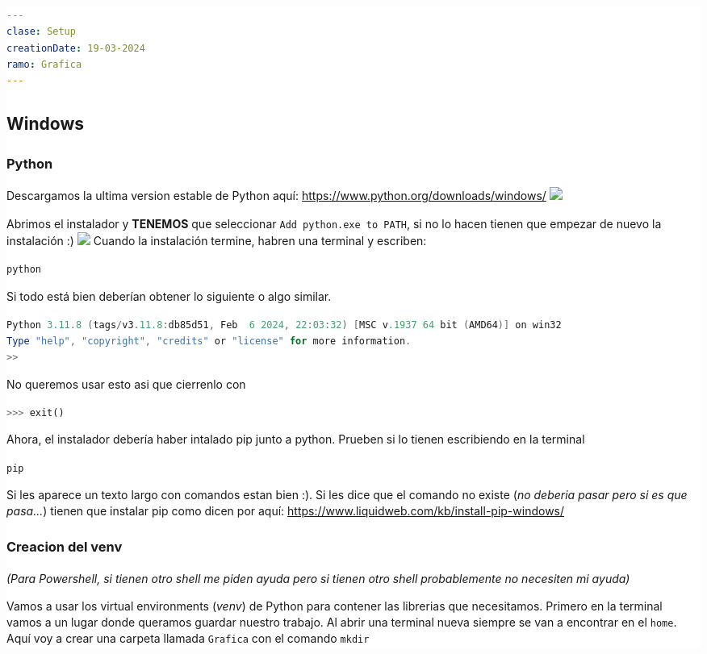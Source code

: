 ```yaml
---
clase: Setup
creationDate: 19-03-2024
ramo: Grafica
---
```


## Windows

### Python

Descargamos la ultima version estable de Python aquí: https://www.python.org/downloads/windows/
![](./captures/0.png|550)

Abrimos el instalador y **TENEMOS** que seleccionar `Add python.exe to PATH`, si no lo hacen tienen que empezar de nuevo la instalación :)
![](./captures/1.png|550)
Cuando la instalación termine, habren una terminal y escriben:

``` powershell
python
```

Si todo está bien deberían obtener lo siguiente o algo similar.

``` powershell
Python 3.11.8 (tags/v3.11.8:db85d51, Feb  6 2024, 22:03:32) [MSC v.1937 64 bit (AMD64)] on win32
Type "help", "copyright", "credits" or "license" for more information.
>>
```

No queremos usar esto asi que cierrenlo con

``` python
>>> exit()
```

Ahora, el instalador debería haber intalado pip junto a python. Prueben si lo tienen escribiendo en la terminal

``` powershell
pip
```

Si les aparece un texto largo con comandos estan bien :).
Si les dice que el comando no existe (*no deberia pasar pero si es que pasa...*) tienen que instalar pip como dicen por aquí: https://www.liquidweb.com/kb/install-pip-windows/

### Creacion del venv

*(Para Powershell, si tienen otro shell me piden ayuda pero si tienen otro shell probablemente no necesiten mi ayuda)*

Vamos a usar los virtual environments (*venv*) de Python para contener las librerias que necesitamos.
Primero en la terminal vamos a un lugar donde queramos guardar nuestro trabajo.
Al abrir una terminal nueva siempre se van a encontrar en el `home`.
Aquí voy a crear una carpeta llamada `Grafica` con el comando `mkdir`
